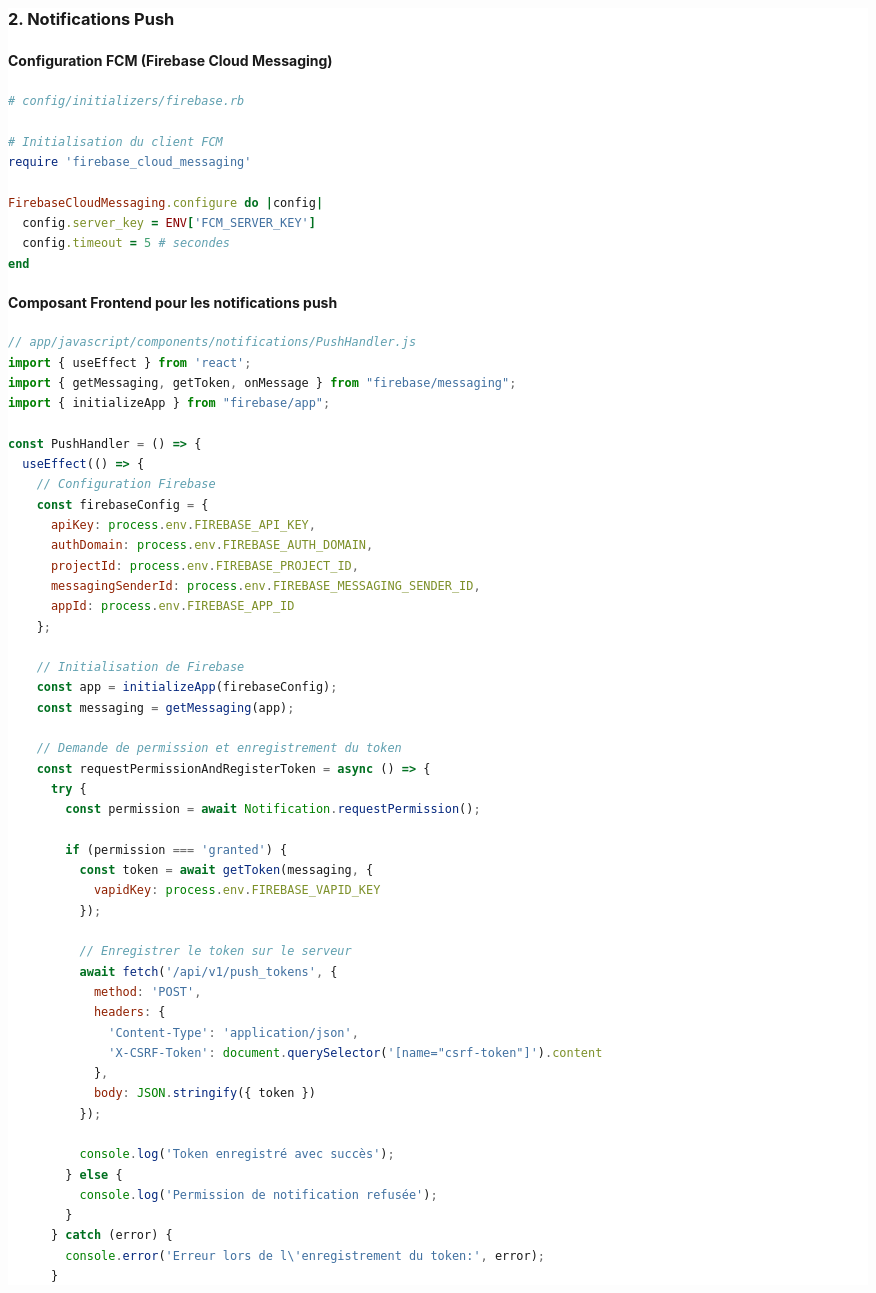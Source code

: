 ### 2. Notifications Push

#### Configuration FCM (Firebase Cloud Messaging)
```ruby
# config/initializers/firebase.rb

# Initialisation du client FCM
require 'firebase_cloud_messaging'

FirebaseCloudMessaging.configure do |config|
  config.server_key = ENV['FCM_SERVER_KEY']
  config.timeout = 5 # secondes
end
```

#### Composant Frontend pour les notifications push
```javascript
// app/javascript/components/notifications/PushHandler.js
import { useEffect } from 'react';
import { getMessaging, getToken, onMessage } from "firebase/messaging";
import { initializeApp } from "firebase/app";

const PushHandler = () => {
  useEffect(() => {
    // Configuration Firebase
    const firebaseConfig = {
      apiKey: process.env.FIREBASE_API_KEY,
      authDomain: process.env.FIREBASE_AUTH_DOMAIN,
      projectId: process.env.FIREBASE_PROJECT_ID,
      messagingSenderId: process.env.FIREBASE_MESSAGING_SENDER_ID,
      appId: process.env.FIREBASE_APP_ID
    };

    // Initialisation de Firebase
    const app = initializeApp(firebaseConfig);
    const messaging = getMessaging(app);

    // Demande de permission et enregistrement du token
    const requestPermissionAndRegisterToken = async () => {
      try {
        const permission = await Notification.requestPermission();
        
        if (permission === 'granted') {
          const token = await getToken(messaging, {
            vapidKey: process.env.FIREBASE_VAPID_KEY
          });
          
          // Enregistrer le token sur le serveur
          await fetch('/api/v1/push_tokens', {
            method: 'POST',
            headers: {
              'Content-Type': 'application/json',
              'X-CSRF-Token': document.querySelector('[name="csrf-token"]').content
            },
            body: JSON.stringify({ token })
          });
          
          console.log('Token enregistré avec succès');
        } else {
          console.log('Permission de notification refusée');
        }
      } catch (error) {
        console.error('Erreur lors de l\'enregistrement du token:', error);
      }
```